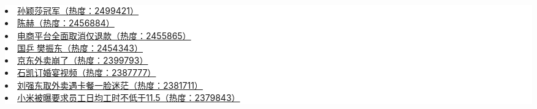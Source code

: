 <li>
<a href="https://s.weibo.com/weibo?q=%23%E5%AD%99%E9%A2%96%E8%8E%8E%E5%86%A0%E5%86%9B%23" target="weibo">
孙颖莎冠军（热度：2499421）
</a>
</li>

<li>
<a href="https://s.weibo.com/weibo?q=%23%E9%99%88%E8%B5%AB%23" target="weibo">
陈赫（热度：2456884）
</a>
</li>

<li>
<a href="https://s.weibo.com/weibo?q=%23%E7%94%B5%E5%95%86%E5%B9%B3%E5%8F%B0%E5%85%A8%E9%9D%A2%E5%8F%96%E6%B6%88%E4%BB%85%E9%80%80%E6%AC%BE%23" target="weibo">
电商平台全面取消仅退款（热度：2455865）
</a>
</li>

<li>
<a href="https://s.weibo.com/weibo?q=%23%E5%9B%BD%E4%B9%92%20%E6%A8%8A%E6%8C%AF%E4%B8%9C%23" target="weibo">
国乒 樊振东（热度：2454343）
</a>
</li>

<li>
<a href="https://s.weibo.com/weibo?q=%23%E4%BA%AC%E4%B8%9C%E5%A4%96%E5%8D%96%E5%B4%A9%E4%BA%86%23" target="weibo">
京东外卖崩了（热度：2399793）
</a>
</li>

<li>
<a href="https://s.weibo.com/weibo?q=%23%E7%9F%B3%E5%87%AF%E8%AE%A2%E5%A9%9A%E5%AE%B4%E8%A7%86%E9%A2%91%23" target="weibo">
石凯订婚宴视频（热度：2387777）
</a>
</li>

<li>
<a href="https://s.weibo.com/weibo?q=%23%E5%88%98%E5%BC%BA%E4%B8%9C%E5%8F%96%E5%A4%96%E5%8D%96%E9%81%87%E5%8D%A1%E9%A4%90%E4%B8%80%E8%84%B8%E8%BF%B7%E8%8C%AB%23" target="weibo">
刘强东取外卖遇卡餐一脸迷茫（热度：2381711）
</a>
</li>

<li>
<a href="https://s.weibo.com/weibo?q=%23%E5%B0%8F%E7%B1%B3%E8%A2%AB%E6%9B%9D%E8%A6%81%E6%B1%82%E5%91%98%E5%B7%A5%E6%97%A5%E5%9D%87%E5%B7%A5%E6%97%B6%E4%B8%8D%E4%BD%8E%E4%BA%8E11.5%23" target="weibo">
小米被曝要求员工日均工时不低于11.5（热度：2379843）
</a>
</li>
